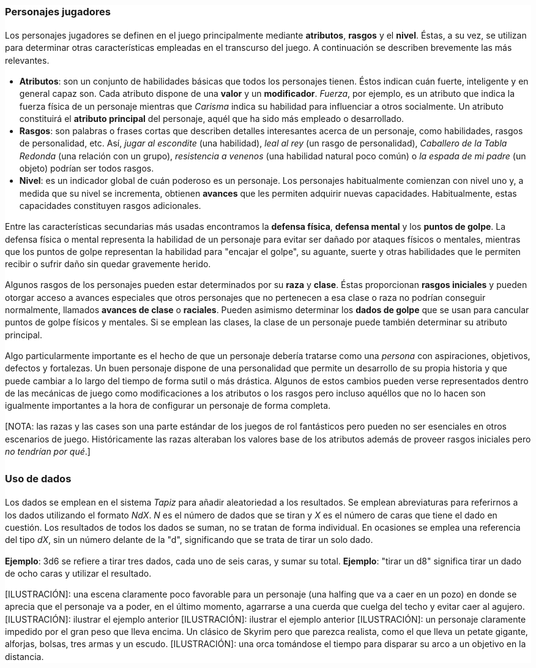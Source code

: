 ### Personajes jugadores

Los personajes jugadores se definen en el juego principalmente mediante **atributos**, **rasgos** y el **nivel**. Éstas, a su vez, se utilizan para determinar otras características empleadas en el transcurso del juego. A continuación se describen brevemente las más relevantes.

- **Atributos**: son un conjunto de habilidades básicas que todos los personajes tienen. Éstos indican cuán fuerte, inteligente y en general capaz son. Cada atributo dispone de una **valor** y un **modificador**. *Fuerza*, por ejemplo, es un atributo que indica la fuerza física de un personaje mientras que *Carisma* indica su habilidad para influenciar a otros socialmente. Un atributo constituirá el **atributo principal** del personaje, aquél que ha sido más empleado o desarrollado.
- **Rasgos**: son palabras o frases cortas que describen detalles interesantes acerca de un personaje, como habilidades, rasgos de personalidad, etc. Así, *jugar al escondite* (una habilidad), *leal al rey* (un rasgo de personalidad), *Caballero de la Tabla Redonda* (una relación con un grupo), *resistencia a venenos* (una habilidad natural poco común) o *la espada de mi padre* (un objeto) podrían ser todos rasgos.
- **Nivel**: es un indicador global de cuán poderoso es un personaje. Los personajes habitualmente comienzan con nivel uno y, a medida que su nivel se incrementa, obtienen **avances** que les permiten adquirir nuevas capacidades. Habitualmente, estas capacidades constituyen rasgos adicionales.

Entre las características secundarias más usadas encontramos la **defensa física**, **defensa mental** y los **puntos de golpe**. La defensa física o mental representa la habilidad de un personaje para evitar ser dañado por ataques físicos o mentales, mientras que los puntos de golpe representan la habilidad para "encajar el golpe", su aguante, suerte y otras habilidades que le permiten recibir o sufrir daño sin quedar gravemente herido.

Algunos rasgos de los personajes pueden estar determinados por su **raza** y **clase**. Éstas proporcionan **rasgos iniciales** y pueden otorgar acceso a avances especiales que otros personajes que no pertenecen a esa clase o raza no podrían conseguir normalmente, llamados **avances de clase** o **raciales**. Pueden asimismo determinar los **dados de golpe** que se usan para cancular puntos de golpe físicos y mentales. Si se emplean las clases, la clase de un personaje puede también determinar su atributo principal.

Algo particularmente importante es el hecho de que un personaje debería tratarse como una *persona* con aspiraciones, objetivos, defectos y fortalezas. Un buen personaje dispone de una personalidad que permite un desarrollo de su propia historia y que puede cambiar a lo largo del tiempo de forma sutil o más drástica. Algunos de estos cambios pueden verse representados dentro de las mecánicas de juego como modificaciones a los atributos o los rasgos pero incluso aquéllos que no lo hacen son igualmente importantes a la hora de configurar un personaje de forma completa.

[NOTA: las razas y las cases son una parte estándar de los juegos de rol fantásticos pero pueden no ser esenciales en otros escenarios de juego. Históricamente las razas alteraban los valores base de los atributos además de proveer rasgos iniciales pero *no tendrían por qué*.]


### Uso de dados

Los dados se emplean en el sistema *Tapiz* para añadir aleatoriedad a los resultados. Se emplean abreviaturas para referirnos a los dados utilizando el formato *NdX*. *N* es el número de dados que se tiran y *X* es el número de caras que tiene el dado en cuestión. Los resultados de todos los dados se suman, no se tratan de forma individual. En ocasiones se emplea una referencia del tipo *dX*, sin un número delante de la "d", significando que se trata de tirar un solo dado.

**Ejemplo**: 3d6 se refiere a tirar tres dados, cada uno de seis caras, y sumar su total.
**Ejemplo**: "tirar un d8" significa tirar un dado de ocho caras y utilizar el resultado.


[ILUSTRACIÓN]: una escena claramente poco favorable para un personaje (una halfing que va a caer en un pozo) en donde se aprecia que el personaje va a poder, en el último momento, agarrarse a una cuerda que cuelga del techo y evitar caer al agujero.
[ILUSTRACIÓN]: ilustrar el ejemplo anterior
[ILUSTRACIÓN]: ilustrar el ejemplo anterior
[ILUSTRACIÓN]: un personaje claramente impedido por el gran peso que lleva encima. Un clásico de Skyrim pero que parezca realista, como el que lleva un petate gigante, alforjas, bolsas, tres armas y un escudo.
[ILUSTRACIÓN]: una orca tomándose el tiempo para disparar su arco a un objetivo en la distancia.